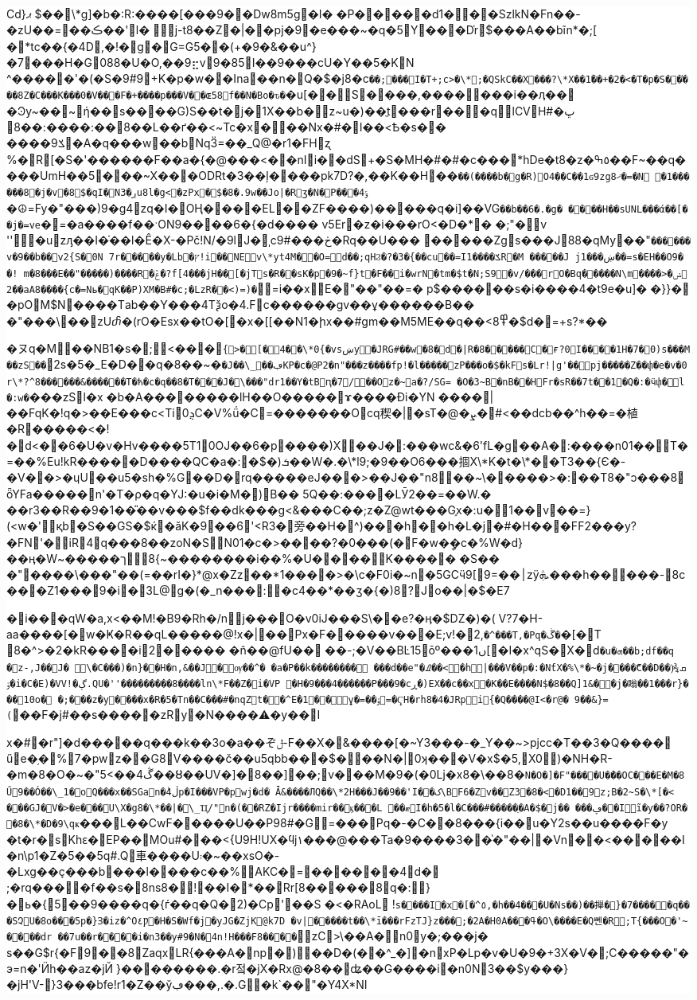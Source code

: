  Cd}ޕ $��\*g]�b�:R:����[���9��Dw8 m5g�I� �P�����d1���SzlkN�Fn��-�zU��=��ڪ��'l� j-t8��Z�|��pj�9�e���~�q�5Y���D֫r$���A��bĩn\*�;[ �\*tc��{�4D,�!�g�G=G5��(+�9�&��u^}�7���H�G088�U�O,��9⣖v9�85I��9���cU�Y��5�KN
^�����'�(�S�9#9+K�p� w��Ina��n�Q�$�j8�c`��;���I� T+;c>�\*;�QSkC��X���?\*X��1ؓ��+�2�<�T�p�S��֗���8Z�C���K���0�V���F �+����p���V��ɶ58f��N�Bo�ԏ�`�u[��󴟭S����,�������i��ӆ��
�Ͽy~��~ή��s����G)S��t�j�1X��b�z~u�)��ֱt���r���q޽lCVH#�ڀ �8��:����:��8�L��ґ��<~Tc�x���Nx�#�I��<Ҍ�s�� �� ��ݎ9�A�q���w��bNqӞ=��\_Q@�r1�FHʐ
%�R[�S�'������F��a�{�@���<��nIi��dS+�S�MH�#�#�c���\*hDe�t8�z�٥ߒ�� F~��q����UmH��5���~X���ODRt�3��ļ����pk7D?�,��K��H ��`��(����b�g�R)O4��C��1ϭ9zgޚ8�=�N �1������8�j�v�8$�qI�N3�ڔu8l�g<�zPx�$�8�.9 w��Jo|�Rӡ�N�P���4ݹ`�☮=Fy�"���)9�g4zq�I�OҢ����EL��ZF����)�����q�i]��VG`��b��6�.�g� ����H��sUNL���ά��[��j�=ve`�=�a����f��ˑON9����6�{�d���� v5Er�z�i���rO<�D�\*�
�;"�v ''�uzԓ��I�֫��l�Ê�X-�PčǃN/�9lJ�ˌcڂ���#9�Rq��U��� �����Zgs���J88�qMy��"`������v�9��b��v2{S�0N
7r�����y�Lb�ץ!i��NEv\*yt4M��O=d� �;ԛHϨ�?�3�{��cu��=Iݎ����1R�M
�����J j1� ��ښ��=s�EH�� O9��! m�8���E��"�����)����R�ݞ�?f[4���jH��[�jTܸs�R��sK�p�9�~f}t�F��i�wrN�tm�$t�N;S9�v/���rO�Bq�����N \m�ݾ�<���2��aA8����{c�=Nь�qK��P)XM�B#�c;�LzR��<)=)�`=i��xE�"��"��=� 
p$������s�i����4�t9e�u]� �}}� �pOM$N����Tаb��Y���4Tѯo�4.Fc������gv��ұ������B�� �"���\󂹔��zUⴥ�(rO�Esx�� tO�[�x�[[��N1�իx��#gm��M5ME��q��<8߾�$d�=+s?\*��
 
 �ヌq�M ��NB1�s�;<���`{>�[�4��\*0{�vsښy�JRG#��w�8�d�|R�8�����C�ғ?0I����1H�7�0)s���M��zS��`򥐎2s�5�\_E�D��q�8��~�`� J��\_��ڢKP�c�@P2�n"���z����fp!�l�����zP���o�$�kFs�Lr!|g'�� pj�����Z��փ�e�v�0r\*?^8������&������T�ћ�c�q��8�T���J�\���"dr1��Y�tBԥ�7/��Oz�~a�?/SG= �O�3~B�nB��HFr�sR��7t��1�Q�:�ӵփ�l�:w�`���zSl�x �b�A��������lH��O�����ɤ����Đi�YN ����|��FqK�!q�>��E���c<Tі0ܯC�V%ǘ�C=�$���$���Ocq稧�|�sT�@�ܨ�#<��dcb��^h��=�植�R�����<�!�d<��6�U�v�Hv����5T1\0OJ��6�p����)X��J�:���w c&�6'fL�g��A�:����n01��T�=��%Eu!kR�����D����QϹ�a�:�$�)ܭ��W�.�\*l9;�9��O6���㧽X\*K�t�\*��T3��{Є�-�V��>�ɥU��u5�sh�%G��D�rq�����eJ�� �>��J��"n8��~\�����>�:��Т8�"ͻ���8ȫYFa�����n'�T�ρ�q�YJ:�u�i�M�)B�� 5Q��:����LӮ2��=��W.�
��r3��R��9�1��̎��v���$f��d k���g<&���C��;z�Z@wt���G֑x�:u�1��v��=}(<w�'қb�S��GS�$ќ�ӑK�9��6 '<R 3�旁��H�^)���h��h�L�j�#�H���FF2���y?�FN'�iR4q���8��zoN�SN01�c�>����?�0���(�F� w�ީ�c�%W�d}��ӊ�Wך�����~�~}8�������i��%�U����K�����
�S��
�"��� �\���"��(=��rI�}\*@x�Zz��\*1����>�\c�F0i�~n�5GCӵ9[9=� �׀zӱܞ���h�����-8c���Z1���9�i�3L@ g�(�\_n���:�c4��\*��ӡ�{�)8?Jo� �|�$�E7
 
 �i���qW�a,x<��M!�B9�Rh�/nj���O�v0iJ���S\��e?�ӊ�$DZ�)�( V?7�H-aa����[�w�Ҝ�R��qL�����@!x�|��Px�F�����v���E;v!�2,`�^���T,�Pq�ڴ�`�[�T
8�^>�2�kR����i2����� �ñ��@fU��
��-;�V��BĿ15ōº���1ں[�I�x^qS�X�d`�u�ܗ��b;df��q�z-,J��J�
\�C���)�n}�ٖ�H�n,&��J�ѹ��^� �a�P��k��������
���d��e"�޹>��ࡈ�h|���V��p�:�NƭX�%\*�~�j����ޭC�� D��)ͣܩ¾�ۊi�C�E)�VV!�ڳ.QU�''���������8����ln\*F��Z�i�VP �H�9���4������P���9�cڕ�)EX��c��x�K��E����N$�8��Q]1 &��j�瞈��1���r}���10o�
�;��� z�y����x�R�5�Tn��C���#�nqZt��^E�1��ұ�=��ۊ=�ҀH�rh8�4�JRpi{�Q����@I<�r@�  9��&}=(`��F �j #��s�����zRy�N����⚠�y��I
 
 x�#�r"]�d�����q���k��3o�a��ぞݪ-F��X� &����[�~Y3���-�\_Y��~>pjcc�T��3�Q����
űe�֥�%7�pwz��G8V����č��u5qbb���$� ��N�|0ʞ���V�x$�5,X0)�NH�R-�m�8�O�~�"5<��ڴ4��ȣ��UV�]�8��]��;v���M�9�(�0ǈ�x8�\��8�`N�O�]�F"����U�ު��OC���E�M�8Ű9��Ó��\_1�oQ���x��SGan�ܑڷ4p�I���VP�pwj�d�
Ǡ&����ЛQ��\*2H���J��9��'I��ک\BF6�Zv��Z3�8�<�D1��9z;B�2~S�\*[�<���GJ�V�>�e���U\X�g8�\*��|�\_Ҵ/"n�(��RZ�Ijr����mir��ⳤ��𵡦�L ��ޓI�h�5�l�C���#�����ֵ�A�$�j��
���ڥ��Iĩ�y��?OR� �8�\*�D�9\qҝ` ���L��CwF�����U��P98#�G=���Pq�-�C��8���{i�� u�Y2s��u����F�y �t�r�sKhԑ�EP��MOu#���<{U9H!UX�ϥj۱���@���Ta�9����3��֓�"��|�Vn��<�����I�n\p1�Z�5��5q#.Q⾞����U܃�~��xsO�-�Lxg��ҫ���b���l����c��%AKC�=������4d�
;�rq����f��s�8ns׽!�8��I�\*��R r[8�����8q�:}� ь�{5��9����q�{ѓ��q�Q�2)�Cp'��S �<�RAoL
!`s����I�x�[�^٥,�h��4���U�Ns��)��攑�}�7�����q���SՉU�8o���5p�}Ɜ�iz�^O٤Ƿ�H�S�Wf�j�yJG�ZjK@k7D �v|�����t��\*ī���rFzTJ}z��� ;�2A�H0A���ߟ�O\����E�Q뻰�R;T{���O�'~����dr ��7u ��r����i�n3��y#9�N�4n!H� ��F8����`zC>\��A�n0y�;� ��j�
s��G$r{�F9��8ZaqxLR{���A�׊np�)��D�(��^\_�]�nxP�Lp�v�U�9�+3X�V�;C�����"�э=n�'Ӥh��az�jЙ }��������.�r젘�jX�Rx@�8�� ʥ��G����i�n0N3��$y���}�jH'V-}3���bfe!r1�Z��ўڢ���,.�.G�k`��"�Y4X\*NI
 